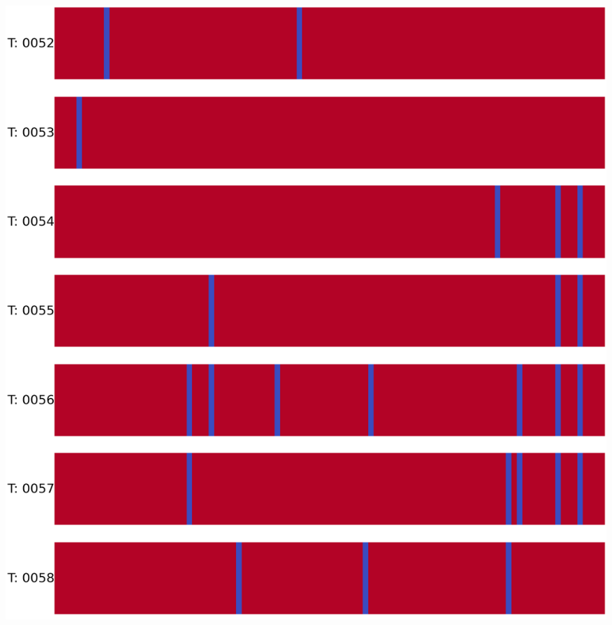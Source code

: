 ![png](./images/output_5_104.png)

![png](./images/output_5_106.png)

![png](./images/output_5_108.png)

![png](./images/output_5_110.png)

![png](./images/output_5_112.png)

![png](./images/output_5_114.png)

![png](./images/output_5_116.png)
